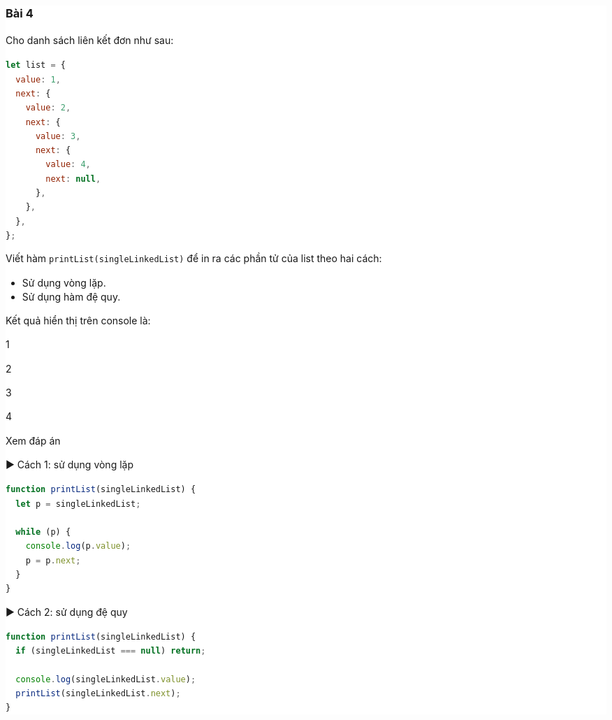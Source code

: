 ### Bài 4

Cho danh sách liên kết đơn như sau:

```js
let list = {
  value: 1,
  next: {
    value: 2,
    next: {
      value: 3,
      next: {
        value: 4,
        next: null,
      },
    },
  },
};
```

Viết hàm `printList(singleLinkedList)` để in ra các phần tử của list theo hai cách:

- Sử dụng vòng lặp.
- Sử dụng hàm đệ quy.

Kết quả hiển thị trên console là:

<content-result>

<p>1</p>
<p>2</p>
<p>3</p>
<p>4</p>

</content-result>

Xem đáp án

► Cách 1: sử dụng vòng lặp

```js
function printList(singleLinkedList) {
  let p = singleLinkedList;

  while (p) {
    console.log(p.value);
    p = p.next;
  }
}
```

► Cách 2: sử dụng đệ quy

```js
function printList(singleLinkedList) {
  if (singleLinkedList === null) return;

  console.log(singleLinkedList.value);
  printList(singleLinkedList.next);
}
```
